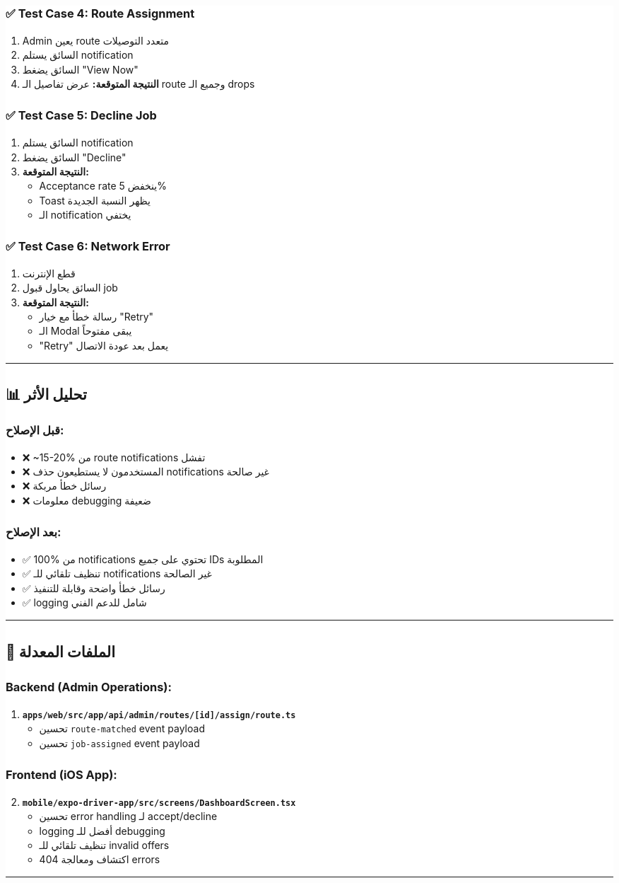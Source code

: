 ### ✅ Test Case 4: Route Assignment
1. Admin يعين route متعدد التوصيلات
2. السائق يستلم notification
3. السائق يضغط "View Now"
4. **النتيجة المتوقعة:** عرض تفاصيل الـ route وجميع الـ drops

### ✅ Test Case 5: Decline Job
1. السائق يستلم notification
2. السائق يضغط "Decline"
3. **النتيجة المتوقعة:**
   - Acceptance rate ينخفض 5%
   - Toast يظهر النسبة الجديدة
   - الـ notification يختفي

### ✅ Test Case 6: Network Error
1. قطع الإنترنت
2. السائق يحاول قبول job
3. **النتيجة المتوقعة:**
   - رسالة خطأ مع خيار "Retry"
   - الـ Modal يبقى مفتوحاً
   - "Retry" يعمل بعد عودة الاتصال

---

## 📊 تحليل الأثر

### قبل الإصلاح:
- ❌ ~15-20% من route notifications تفشل
- ❌ المستخدمون لا يستطيعون حذف notifications غير صالحة
- ❌ رسائل خطأ مربكة
- ❌ معلومات debugging ضعيفة

### بعد الإصلاح:
- ✅ 100% من notifications تحتوي على جميع IDs المطلوبة
- ✅ تنظيف تلقائي للـ notifications غير الصالحة
- ✅ رسائل خطأ واضحة وقابلة للتنفيذ
- ✅ logging شامل للدعم الفني

---

## 📝 الملفات المعدلة

### Backend (Admin Operations):
1. **`apps/web/src/app/api/admin/routes/[id]/assign/route.ts`**
   - تحسين `route-matched` event payload
   - تحسين `job-assigned` event payload

### Frontend (iOS App):
2. **`mobile/expo-driver-app/src/screens/DashboardScreen.tsx`**
   - تحسين error handling لـ accept/decline
   - logging أفضل للـ debugging
   - تنظيف تلقائي للـ invalid offers
   - اكتشاف ومعالجة 404 errors

---